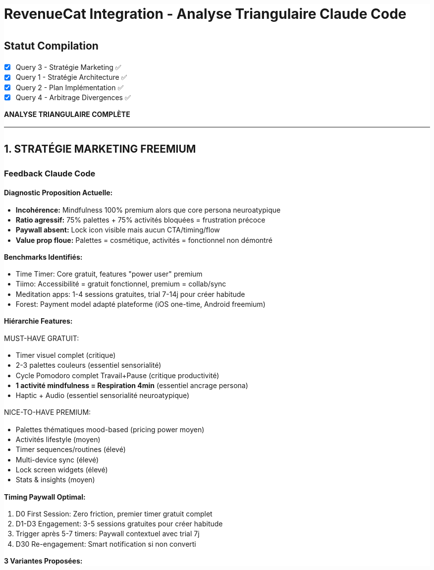 # RevenueCat Integration - Analyse Triangulaire Claude Code

## Statut Compilation
- [x] Query 3 - Stratégie Marketing ✅
- [x] Query 1 - Stratégie Architecture ✅
- [x] Query 2 - Plan Implémentation ✅
- [x] Query 4 - Arbitrage Divergences ✅

**ANALYSE TRIANGULAIRE COMPLÈTE**

---

## 1. STRATÉGIE MARKETING FREEMIUM

### Feedback Claude Code

**Diagnostic Proposition Actuelle:**
- **Incohérence:** Mindfulness 100% premium alors que core persona neuroatypique
- **Ratio agressif:** 75% palettes + 75% activités bloquées = frustration précoce
- **Paywall absent:** Lock icon visible mais aucun CTA/timing/flow
- **Value prop floue:** Palettes = cosmétique, activités = fonctionnel non démontré

**Benchmarks Identifiés:**
- Time Timer: Core gratuit, features "power user" premium
- Tiimo: Accessibilité = gratuit fonctionnel, premium = collab/sync
- Meditation apps: 1-4 sessions gratuites, trial 7-14j pour créer habitude
- Forest: Payment model adapté plateforme (iOS one-time, Android freemium)

**Hiérarchie Features:**

MUST-HAVE GRATUIT:
- Timer visuel complet (critique)
- 2-3 palettes couleurs (essentiel sensorialité)
- Cycle Pomodoro complet Travail+Pause (critique productivité)
- **1 activité mindfulness = Respiration 4min** (essentiel ancrage persona)
- Haptic + Audio (essentiel sensorialité neuroatypique)

NICE-TO-HAVE PREMIUM:
- Palettes thématiques mood-based (pricing power moyen)
- Activités lifestyle (moyen)
- Timer sequences/routines (élevé)
- Multi-device sync (élevé)
- Lock screen widgets (élevé)
- Stats & insights (moyen)

**Timing Paywall Optimal:**
1. D0 First Session: Zero friction, premier timer gratuit complet
2. D1-D3 Engagement: 3-5 sessions gratuites pour créer habitude
3. Trigger après 5-7 timers: Paywall contextuel avec trial 7j
4. D30 Re-engagement: Smart notification si non converti

**3 Variantes Proposées:**
